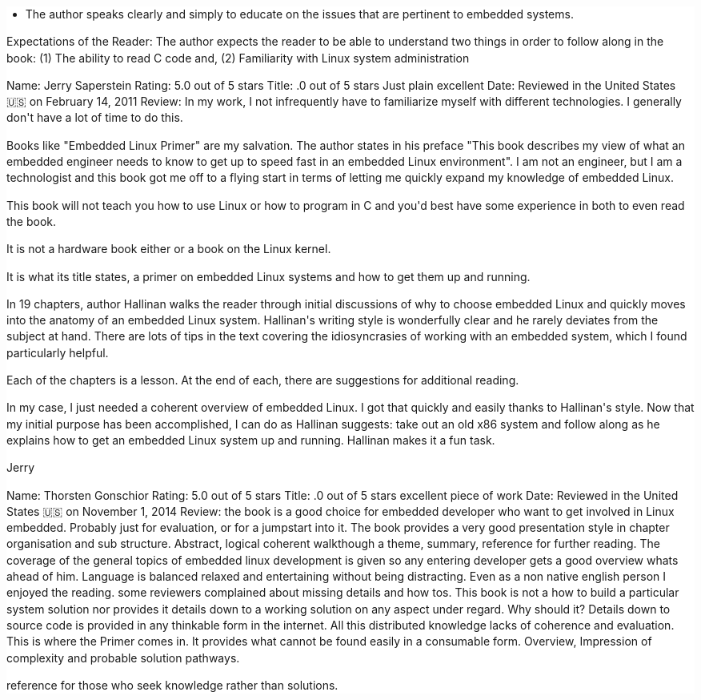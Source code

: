 - The author speaks clearly and simply to educate on the issues that are pertinent to embedded systems.

Expectations of the Reader:
The author expects the reader to be able to understand two things in order to follow along in the book:
(1) The ability to read C code and,
(2) Familiarity with Linux system administration

Name: Jerry Saperstein
Rating: 5.0 out of 5 stars
Title: .0 out of 5 stars Just plain excellent
Date: Reviewed in the United States 🇺🇸 on February 14, 2011
Review: In my work, I not infrequently have to familiarize myself with different technologies. I generally don't have a lot of time to do this.

Books like "Embedded Linux Primer" are my salvation. The author states in his preface "This book describes my view of what an embedded engineer needs to know to get up to speed fast in an embedded Linux environment". I am not an engineer, but I am a technologist and this book got me off to a flying start in terms of letting me quickly expand my knowledge of embedded Linux.

This book will not teach you how to use Linux or how to program in C and you'd best have some experience in both to even read the book.

It is not a hardware book either or a book on the Linux kernel.

It is what its title states, a primer on embedded Linux systems and how to get them up and running.

In 19 chapters, author Hallinan walks the reader through initial discussions of why to choose embedded Linux and quickly moves into the anatomy of an embedded Linux system. Hallinan's writing style is wonderfully clear and he rarely deviates from the subject at hand. There are lots of tips in the text covering the idiosyncrasies of working with an embedded system, which I found particularly helpful.

Each of the chapters is a lesson. At the end of each, there are suggestions for additional reading.

In my case, I just needed a coherent overview of embedded Linux. I got that quickly and easily thanks to Hallinan's style. Now that my initial purpose has been accomplished, I can do as Hallinan suggests: take out an old x86 system and follow along as he explains how to get an embedded Linux system up and running. Hallinan makes it a fun task.

Jerry

Name: Thorsten Gonschior
Rating: 5.0 out of 5 stars
Title: .0 out of 5 stars excellent piece of work
Date: Reviewed in the United States 🇺🇸 on November 1, 2014
Review: the book is a good choice for embedded developer who want to get involved in Linux embedded. Probably just for evaluation, or for a jumpstart into it.
The book provides a very good presentation style in chapter organisation and sub structure. Abstract, logical coherent walkthough a theme, summary, reference for further reading. The coverage of the general topics of embedded linux development is given so any entering developer gets a good overview whats ahead of him. Language is balanced relaxed and entertaining without being distracting. Even as a non native english person I enjoyed the reading.
some reviewers complained about missing details and how tos. This book is not a how to build a particular system solution nor provides it details down to a working solution on any aspect under regard. Why should it? Details down to source code is provided in any thinkable form in the internet. All this distributed knowledge lacks of coherence and evaluation. This is where the Primer comes in. It provides what cannot be found easily in a consumable form. Overview, Impression of complexity and probable solution pathways.

reference for those who seek knowledge rather than solutions.
